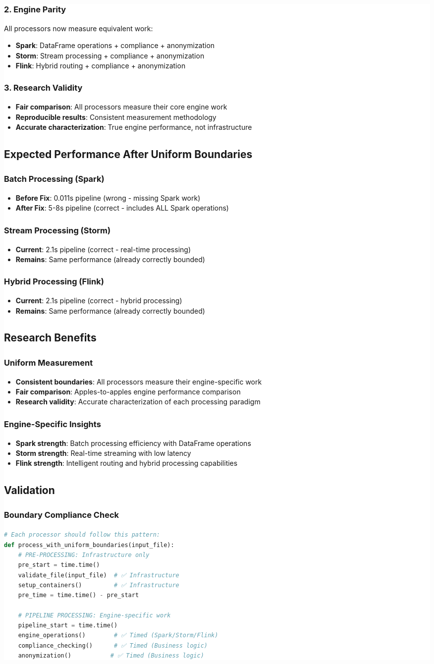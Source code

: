 ### **2. Engine Parity**

All processors now measure equivalent work:

- **Spark**: DataFrame operations + compliance + anonymization
- **Storm**: Stream processing + compliance + anonymization
- **Flink**: Hybrid routing + compliance + anonymization

### **3. Research Validity**

- **Fair comparison**: All processors measure their core engine work
- **Reproducible results**: Consistent measurement methodology
- **Accurate characterization**: True engine performance, not infrastructure

## Expected Performance After Uniform Boundaries

### **Batch Processing (Spark)**

- **Before Fix**: 0.011s pipeline (wrong - missing Spark work)
- **After Fix**: 5-8s pipeline (correct - includes ALL Spark operations)

### **Stream Processing (Storm)**

- **Current**: 2.1s pipeline (correct - real-time processing)
- **Remains**: Same performance (already correctly bounded)

### **Hybrid Processing (Flink)**

- **Current**: 2.1s pipeline (correct - hybrid processing)
- **Remains**: Same performance (already correctly bounded)

## Research Benefits

### **Uniform Measurement**

- **Consistent boundaries**: All processors measure their engine-specific work
- **Fair comparison**: Apples-to-apples engine performance comparison
- **Research validity**: Accurate characterization of each processing paradigm

### **Engine-Specific Insights**

- **Spark strength**: Batch processing efficiency with DataFrame operations
- **Storm strength**: Real-time streaming with low latency
- **Flink strength**: Intelligent routing and hybrid processing capabilities

## Validation

### **Boundary Compliance Check**

```python
# Each processor should follow this pattern:
def process_with_uniform_boundaries(input_file):
    # PRE-PROCESSING: Infrastructure only
    pre_start = time.time()
    validate_file(input_file)  # ✅ Infrastructure
    setup_containers()         # ✅ Infrastructure
    pre_time = time.time() - pre_start

    # PIPELINE PROCESSING: Engine-specific work
    pipeline_start = time.time()
    engine_operations()        # ✅ Timed (Spark/Storm/Flink)
    compliance_checking()      # ✅ Timed (Business logic)
    anonymization()           # ✅ Timed (Business logic)
```